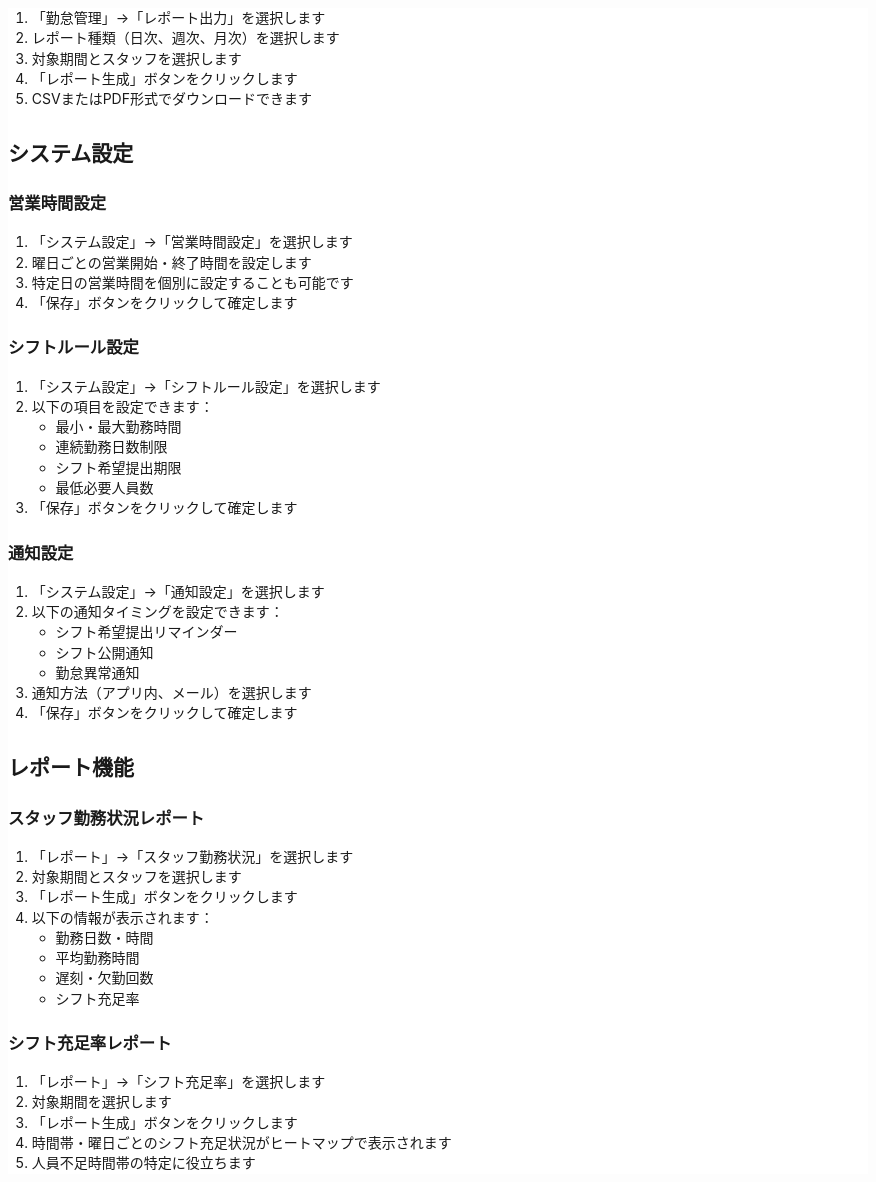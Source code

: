 1. 「勤怠管理」→「レポート出力」を選択します
2. レポート種類（日次、週次、月次）を選択します
3. 対象期間とスタッフを選択します
4. 「レポート生成」ボタンをクリックします
5. CSVまたはPDF形式でダウンロードできます

## システム設定

### 営業時間設定

1. 「システム設定」→「営業時間設定」を選択します
2. 曜日ごとの営業開始・終了時間を設定します
3. 特定日の営業時間を個別に設定することも可能です
4. 「保存」ボタンをクリックして確定します

### シフトルール設定

1. 「システム設定」→「シフトルール設定」を選択します
2. 以下の項目を設定できます：
   - 最小・最大勤務時間
   - 連続勤務日数制限
   - シフト希望提出期限
   - 最低必要人員数
3. 「保存」ボタンをクリックして確定します

### 通知設定

1. 「システム設定」→「通知設定」を選択します
2. 以下の通知タイミングを設定できます：
   - シフト希望提出リマインダー
   - シフト公開通知
   - 勤怠異常通知
3. 通知方法（アプリ内、メール）を選択します
4. 「保存」ボタンをクリックして確定します

## レポート機能

### スタッフ勤務状況レポート

1. 「レポート」→「スタッフ勤務状況」を選択します
2. 対象期間とスタッフを選択します
3. 「レポート生成」ボタンをクリックします
4. 以下の情報が表示されます：
   - 勤務日数・時間
   - 平均勤務時間
   - 遅刻・欠勤回数
   - シフト充足率

### シフト充足率レポート

1. 「レポート」→「シフト充足率」を選択します
2. 対象期間を選択します
3. 「レポート生成」ボタンをクリックします
4. 時間帯・曜日ごとのシフト充足状況がヒートマップで表示されます
5. 人員不足時間帯の特定に役立ちます
